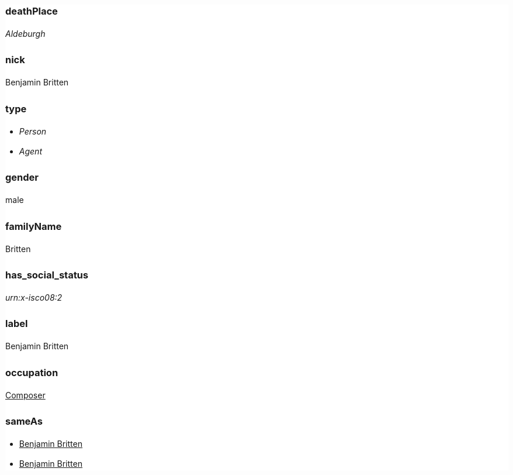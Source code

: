 ### deathPlace


*Aldeburgh*

### nick


Benjamin Britten

### type

 - *Person*

 - *Agent*

### gender


male

### familyName


Britten

### has_social_status


*urn:x-isco08:2*

### label


Benjamin Britten

### occupation


[Composer](#Composer)

### sameAs

 - [Benjamin Britten](#Benjamin-Britten)

 - [Benjamin Britten](#Benjamin-Britten)